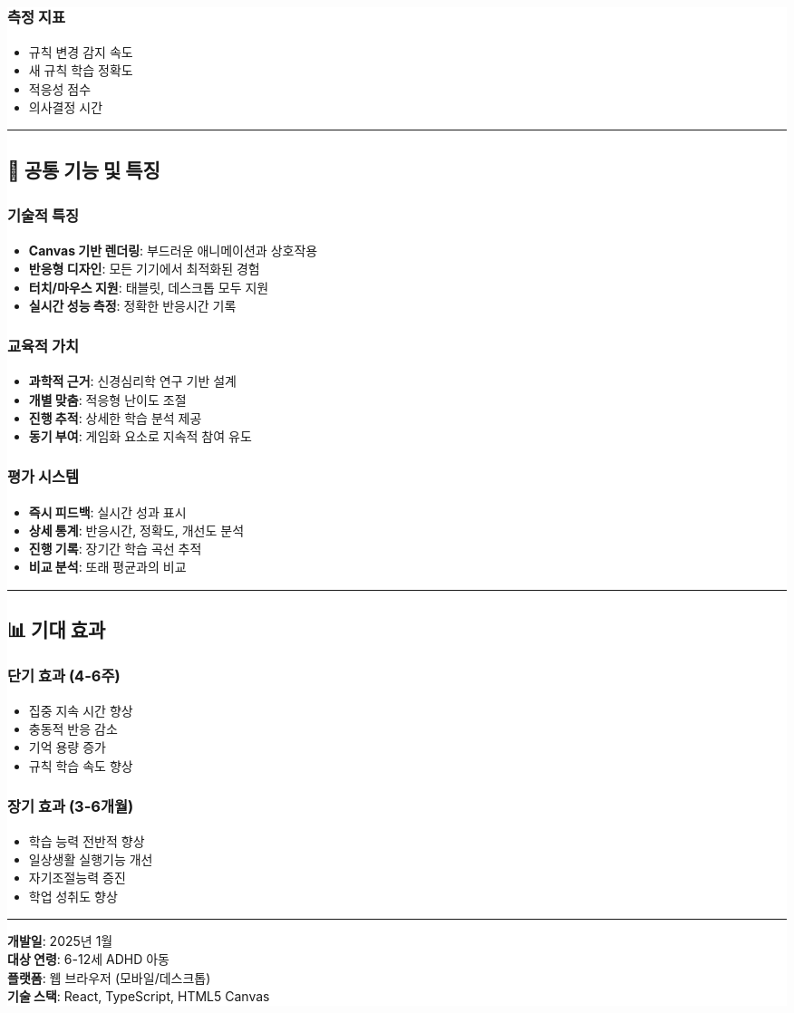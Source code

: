 ### 측정 지표
- 규칙 변경 감지 속도
- 새 규칙 학습 정확도
- 적응성 점수
- 의사결정 시간

---

## 🎯 공통 기능 및 특징

### 기술적 특징
- **Canvas 기반 렌더링**: 부드러운 애니메이션과 상호작용
- **반응형 디자인**: 모든 기기에서 최적화된 경험
- **터치/마우스 지원**: 태블릿, 데스크톱 모두 지원
- **실시간 성능 측정**: 정확한 반응시간 기록

### 교육적 가치
- **과학적 근거**: 신경심리학 연구 기반 설계
- **개별 맞춤**: 적응형 난이도 조절
- **진행 추적**: 상세한 학습 분석 제공
- **동기 부여**: 게임화 요소로 지속적 참여 유도

### 평가 시스템
- **즉시 피드백**: 실시간 성과 표시
- **상세 통계**: 반응시간, 정확도, 개선도 분석
- **진행 기록**: 장기간 학습 곡선 추적
- **비교 분석**: 또래 평균과의 비교

---

## 📊 기대 효과

### 단기 효과 (4-6주)
- 집중 지속 시간 향상
- 충동적 반응 감소
- 기억 용량 증가
- 규칙 학습 속도 향상

### 장기 효과 (3-6개월)
- 학습 능력 전반적 향상
- 일상생활 실행기능 개선
- 자기조절능력 증진
- 학업 성취도 향상

---

**개발일**: 2025년 1월  
**대상 연령**: 6-12세 ADHD 아동  
**플랫폼**: 웹 브라우저 (모바일/데스크톱)  
**기술 스택**: React, TypeScript, HTML5 Canvas